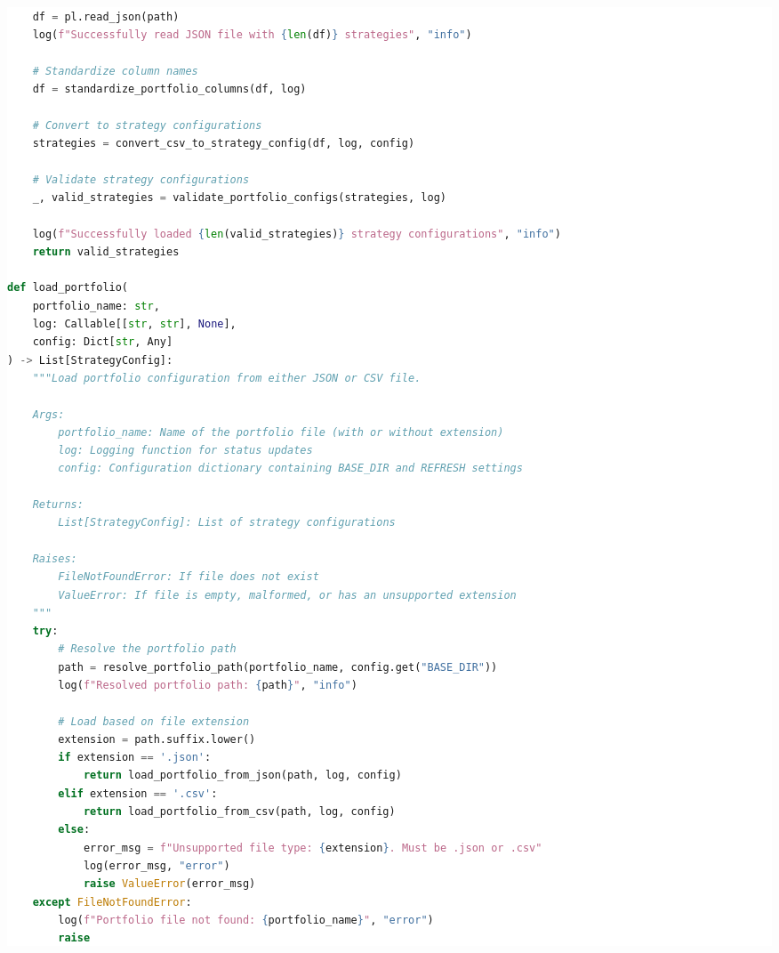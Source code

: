 ```python
    df = pl.read_json(path)
    log(f"Successfully read JSON file with {len(df)} strategies", "info")
    
    # Standardize column names
    df = standardize_portfolio_columns(df, log)
    
    # Convert to strategy configurations
    strategies = convert_csv_to_strategy_config(df, log, config)
    
    # Validate strategy configurations
    _, valid_strategies = validate_portfolio_configs(strategies, log)
    
    log(f"Successfully loaded {len(valid_strategies)} strategy configurations", "info")
    return valid_strategies

def load_portfolio(
    portfolio_name: str, 
    log: Callable[[str, str], None], 
    config: Dict[str, Any]
) -> List[StrategyConfig]:
    """Load portfolio configuration from either JSON or CSV file.

    Args:
        portfolio_name: Name of the portfolio file (with or without extension)
        log: Logging function for status updates
        config: Configuration dictionary containing BASE_DIR and REFRESH settings

    Returns:
        List[StrategyConfig]: List of strategy configurations

    Raises:
        FileNotFoundError: If file does not exist
        ValueError: If file is empty, malformed, or has an unsupported extension
    """
    try:
        # Resolve the portfolio path
        path = resolve_portfolio_path(portfolio_name, config.get("BASE_DIR"))
        log(f"Resolved portfolio path: {path}", "info")
        
        # Load based on file extension
        extension = path.suffix.lower()
        if extension == '.json':
            return load_portfolio_from_json(path, log, config)
        elif extension == '.csv':
            return load_portfolio_from_csv(path, log, config)
        else:
            error_msg = f"Unsupported file type: {extension}. Must be .json or .csv"
            log(error_msg, "error")
            raise ValueError(error_msg)
    except FileNotFoundError:
        log(f"Portfolio file not found: {portfolio_name}", "error")
        raise
```
